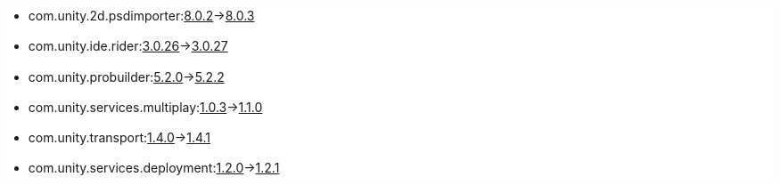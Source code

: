 -   com.unity.2d.psdimporter:[8.0.2](https://docs.unity3d.com/Packages/com.unity.2d.psdimporter@8.0//changelog/CHANGELOG.html)&#x2192;[8.0.3](https://docs.unity3d.com/Packages/com.unity.2d.psdimporter@8.0//changelog/CHANGELOG.html)

-   com.unity.ide.rider:[3.0.26](https://docs.unity3d.com/Packages/com.unity.ide.rider@3.0//changelog/CHANGELOG.html)&#x2192;[3.0.27](https://docs.unity3d.com/Packages/com.unity.ide.rider@3.0//changelog/CHANGELOG.html)

-   com.unity.probuilder:[5.2.0](https://docs.unity3d.com/Packages/com.unity.probuilder@5.2//changelog/CHANGELOG.html)&#x2192;[5.2.2](https://docs.unity3d.com/Packages/com.unity.probuilder@5.2//changelog/CHANGELOG.html)

-   com.unity.services.multiplay:[1.0.3](https://docs.unity3d.com/Packages/com.unity.services.multiplay@1.0//changelog/CHANGELOG.html)&#x2192;[1.1.0](https://docs.unity3d.com/Packages/com.unity.services.multiplay@1.1//changelog/CHANGELOG.html)

-   com.unity.transport:[1.4.0](https://docs.unity3d.com/Packages/com.unity.transport@1.4//changelog/CHANGELOG.html)&#x2192;[1.4.1](https://docs.unity3d.com/Packages/com.unity.transport@1.4//changelog/CHANGELOG.html)

-   com.unity.services.deployment:[1.2.0](https://docs.unity3d.com/Packages/com.unity.services.deployment@1.2//changelog/CHANGELOG.html)&#x2192;[1.2.1](https://docs.unity3d.com/Packages/com.unity.services.deployment@1.2//changelog/CHANGELOG.html)
